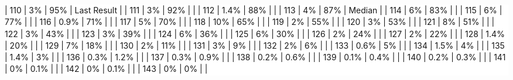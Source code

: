| 110 | 3% | 95% | Last Result |
| 111 | 3% | 92% |  |
| 112 | 1.4% | 88% |  |
| 113 | 4% | 87% | Median |
| 114 | 6% | 83% |  |
| 115 | 6% | 77% |  |
| 116 | 0.9% | 71% |  |
| 117 | 5% | 70% |  |
| 118 | 10% | 65% |  |
| 119 | 2% | 55% |  |
| 120 | 3% | 53% |  |
| 121 | 8% | 51% |  |
| 122 | 3% | 43% |  |
| 123 | 3% | 39% |  |
| 124 | 6% | 36% |  |
| 125 | 6% | 30% |  |
| 126 | 2% | 24% |  |
| 127 | 2% | 22% |  |
| 128 | 1.4% | 20% |  |
| 129 | 7% | 18% |  |
| 130 | 2% | 11% |  |
| 131 | 3% | 9% |  |
| 132 | 2% | 6% |  |
| 133 | 0.6% | 5% |  |
| 134 | 1.5% | 4% |  |
| 135 | 1.4% | 3% |  |
| 136 | 0.3% | 1.2% |  |
| 137 | 0.3% | 0.9% |  |
| 138 | 0.2% | 0.6% |  |
| 139 | 0.1% | 0.4% |  |
| 140 | 0.2% | 0.3% |  |
| 141 | 0% | 0.1% |  |
| 142 | 0% | 0.1% |  |
| 143 | 0% | 0% |  |
